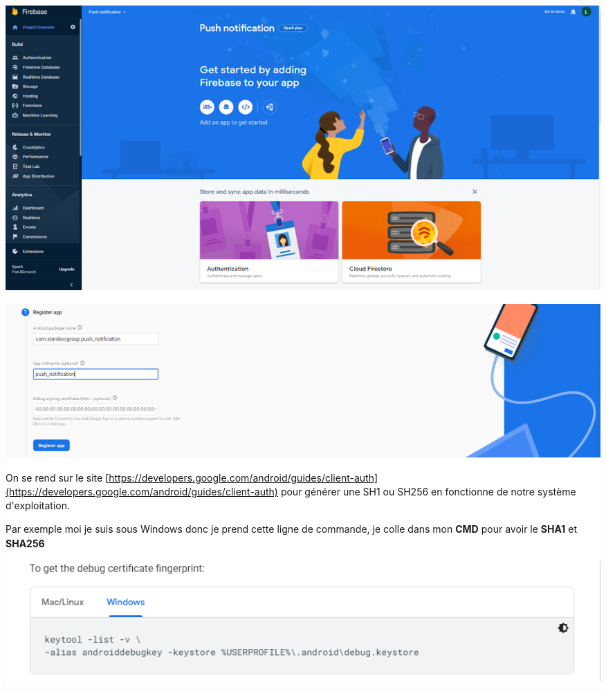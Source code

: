 ![image 5](images/5.png)



![image 14](images/14.png)

On se rend sur le site  [https://developers.google.com/android/guides/client-auth](https://developers.google.com/android/guides/client-auth) pour générer une SH1 ou SH256 en fonctionne de notre système d'exploitation.

Par exemple moi je suis sous Windows donc je prend cette ligne de commande, je colle dans mon **CMD** pour avoir le **SHA1** et **SHA256**

![image 6](images/6.png)

